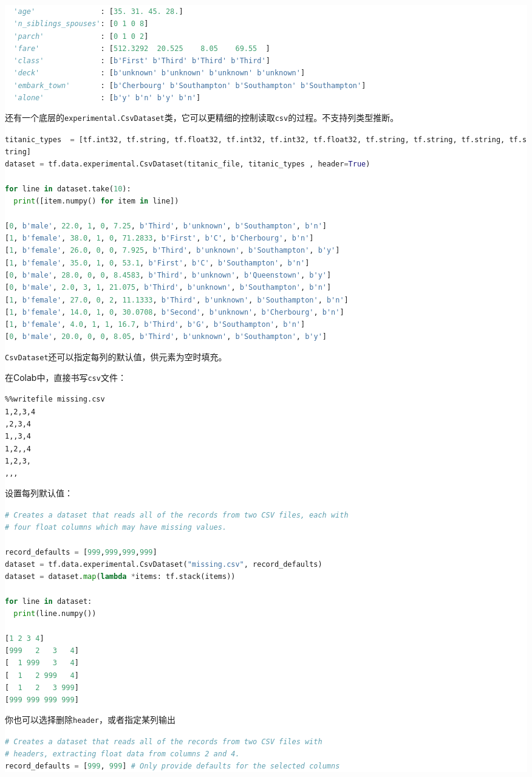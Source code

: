 ```python
  'age'               : [35. 31. 45. 28.]
  'n_siblings_spouses': [0 1 0 8]
  'parch'             : [0 1 0 2]
  'fare'              : [512.3292  20.525    8.05    69.55  ]
  'class'             : [b'First' b'Third' b'Third' b'Third']
  'deck'              : [b'unknown' b'unknown' b'unknown' b'unknown']
  'embark_town'       : [b'Cherbourg' b'Southampton' b'Southampton' b'Southampton']
  'alone'             : [b'y' b'n' b'y' b'n']
```
还有一个底层的`experimental.CsvDataset`类，它可以更精细的控制读取`csv`的过程。不支持列类型推断。
```python
titanic_types  = [tf.int32, tf.string, tf.float32, tf.int32, tf.int32, tf.float32, tf.string, tf.string, tf.string, tf.string] 
dataset = tf.data.experimental.CsvDataset(titanic_file, titanic_types , header=True)

for line in dataset.take(10):
  print([item.numpy() for item in line])

[0, b'male', 22.0, 1, 0, 7.25, b'Third', b'unknown', b'Southampton', b'n']
[1, b'female', 38.0, 1, 0, 71.2833, b'First', b'C', b'Cherbourg', b'n']
[1, b'female', 26.0, 0, 0, 7.925, b'Third', b'unknown', b'Southampton', b'y']
[1, b'female', 35.0, 1, 0, 53.1, b'First', b'C', b'Southampton', b'n']
[0, b'male', 28.0, 0, 0, 8.4583, b'Third', b'unknown', b'Queenstown', b'y']
[0, b'male', 2.0, 3, 1, 21.075, b'Third', b'unknown', b'Southampton', b'n']
[1, b'female', 27.0, 0, 2, 11.1333, b'Third', b'unknown', b'Southampton', b'n']
[1, b'female', 14.0, 1, 0, 30.0708, b'Second', b'unknown', b'Cherbourg', b'n']
[1, b'female', 4.0, 1, 1, 16.7, b'Third', b'G', b'Southampton', b'n']
[0, b'male', 20.0, 0, 0, 8.05, b'Third', b'unknown', b'Southampton', b'y']
```
`CsvDataset`还可以指定每列的默认值，供元素为空时填充。

在Colab中，直接书写`csv`文件：
```bash
%%writefile missing.csv
1,2,3,4
,2,3,4
1,,3,4
1,2,,4
1,2,3,
,,,
```
设置每列默认值：
```python
# Creates a dataset that reads all of the records from two CSV files, each with
# four float columns which may have missing values.

record_defaults = [999,999,999,999]
dataset = tf.data.experimental.CsvDataset("missing.csv", record_defaults)
dataset = dataset.map(lambda *items: tf.stack(items))

for line in dataset:
  print(line.numpy())

[1 2 3 4]
[999   2   3   4]
[  1 999   3   4]
[  1   2 999   4]
[  1   2   3 999]
[999 999 999 999]
```
你也可以选择删除`header`，或者指定某列输出
```python
# Creates a dataset that reads all of the records from two CSV files with
# headers, extracting float data from columns 2 and 4.
record_defaults = [999, 999] # Only provide defaults for the selected columns
```